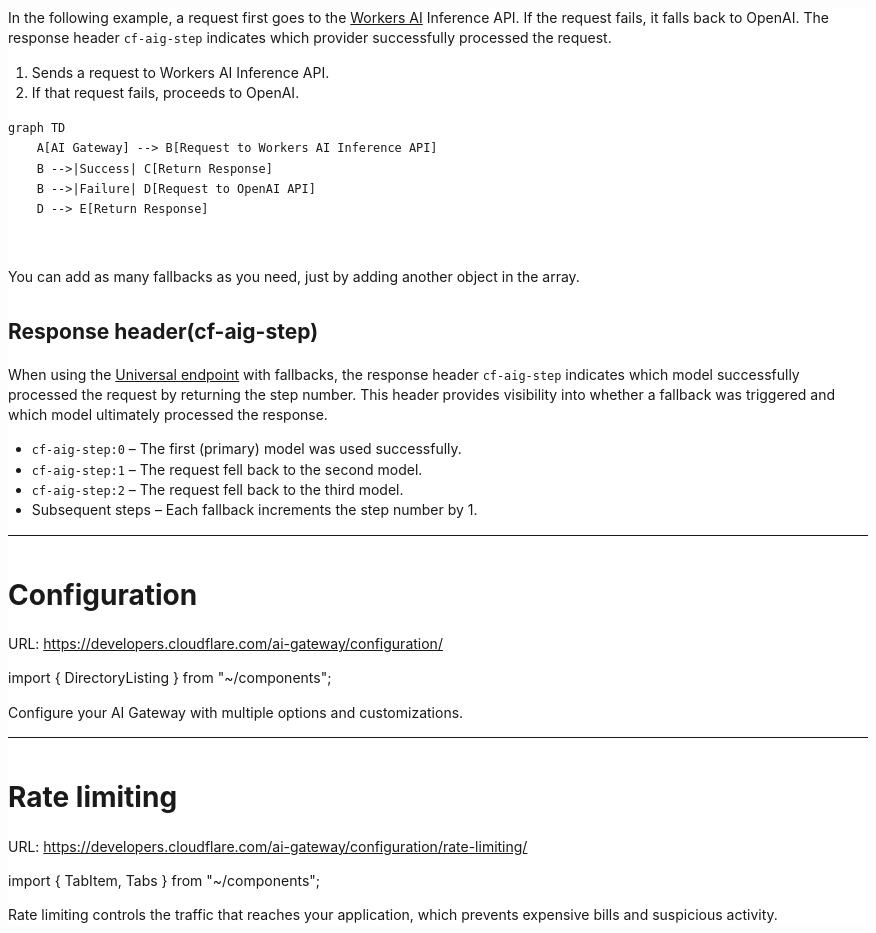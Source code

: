 In the following example, a request first goes to the [Workers AI](/workers-ai/) Inference API. If the request fails, it falls back to OpenAI. The response header `cf-aig-step` indicates which provider successfully processed the request.

1. Sends a request to Workers AI Inference API.
2. If that request fails, proceeds to OpenAI.

```mermaid
graph TD
    A[AI Gateway] --> B[Request to Workers AI Inference API]
    B -->|Success| C[Return Response]
    B -->|Failure| D[Request to OpenAI API]
    D --> E[Return Response]
```

<br />

You can add as many fallbacks as you need, just by adding another object in the array.

<Render file="universal-gateway-example" />

## Response header(cf-aig-step)

When using the [Universal endpoint](/ai-gateway/universal/) with fallbacks, the response header `cf-aig-step` indicates which model successfully processed the request by returning the step number. This header provides visibility into whether a fallback was triggered and which model ultimately processed the response.

- `cf-aig-step:0` – The first (primary) model was used successfully.
- `cf-aig-step:1` – The request fell back to the second model.
- `cf-aig-step:2` – The request fell back to the third model.
- Subsequent steps – Each fallback increments the step number by 1.

---

# Configuration

URL: https://developers.cloudflare.com/ai-gateway/configuration/

import { DirectoryListing } from "~/components";

Configure your AI Gateway with multiple options and customizations.

<DirectoryListing />

---

# Rate limiting

URL: https://developers.cloudflare.com/ai-gateway/configuration/rate-limiting/

import { TabItem, Tabs } from "~/components";

Rate limiting controls the traffic that reaches your application, which prevents expensive bills and suspicious activity.
